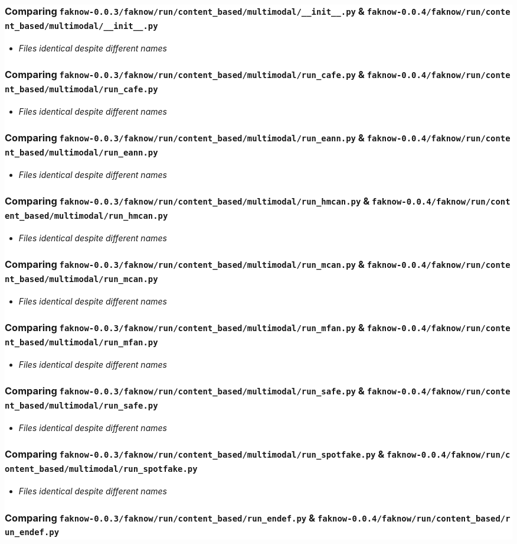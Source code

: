 ### Comparing `faknow-0.0.3/faknow/run/content_based/multimodal/__init__.py` & `faknow-0.0.4/faknow/run/content_based/multimodal/__init__.py`

 * *Files identical despite different names*

### Comparing `faknow-0.0.3/faknow/run/content_based/multimodal/run_cafe.py` & `faknow-0.0.4/faknow/run/content_based/multimodal/run_cafe.py`

 * *Files identical despite different names*

### Comparing `faknow-0.0.3/faknow/run/content_based/multimodal/run_eann.py` & `faknow-0.0.4/faknow/run/content_based/multimodal/run_eann.py`

 * *Files identical despite different names*

### Comparing `faknow-0.0.3/faknow/run/content_based/multimodal/run_hmcan.py` & `faknow-0.0.4/faknow/run/content_based/multimodal/run_hmcan.py`

 * *Files identical despite different names*

### Comparing `faknow-0.0.3/faknow/run/content_based/multimodal/run_mcan.py` & `faknow-0.0.4/faknow/run/content_based/multimodal/run_mcan.py`

 * *Files identical despite different names*

### Comparing `faknow-0.0.3/faknow/run/content_based/multimodal/run_mfan.py` & `faknow-0.0.4/faknow/run/content_based/multimodal/run_mfan.py`

 * *Files identical despite different names*

### Comparing `faknow-0.0.3/faknow/run/content_based/multimodal/run_safe.py` & `faknow-0.0.4/faknow/run/content_based/multimodal/run_safe.py`

 * *Files identical despite different names*

### Comparing `faknow-0.0.3/faknow/run/content_based/multimodal/run_spotfake.py` & `faknow-0.0.4/faknow/run/content_based/multimodal/run_spotfake.py`

 * *Files identical despite different names*

### Comparing `faknow-0.0.3/faknow/run/content_based/run_endef.py` & `faknow-0.0.4/faknow/run/content_based/run_endef.py`
